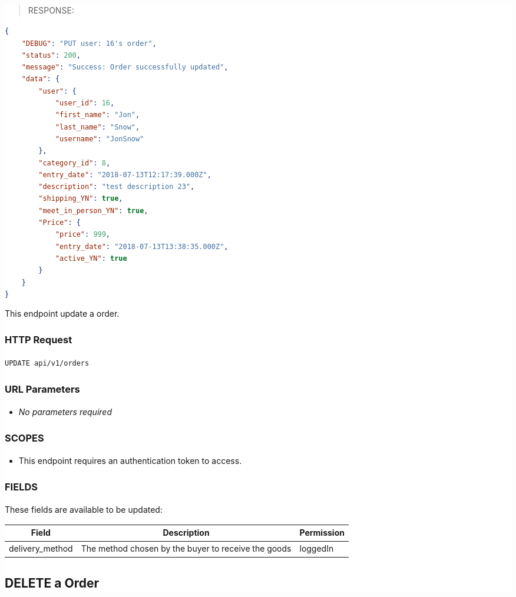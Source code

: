 > RESPONSE:

```json
{
    "DEBUG": "PUT user: 16's order",
    "status": 200,
    "message": "Success: Order successfully updated",
    "data": {
        "user": {
            "user_id": 16,
            "first_name": "Jon",
            "last_name": "Snow",
            "username": "JonSnow"
        },
        "category_id": 8,
        "entry_date": "2018-07-13T12:17:39.000Z",
        "description": "test description 23",
        "shipping_YN": true,
        "meet_in_person_YN": true,
        "Price": {
            "price": 999,
            "entry_date": "2018-07-13T13:38:35.000Z",
            "active_YN": true
        }
    }
}
```

This endpoint update a order.

### HTTP Request

`UPDATE api/v1/orders`

### URL Parameters

* *No parameters required*

### SCOPES

* This endpoint requires an authentication token to access.

### FIELDS

These fields are available to be updated:

Field | Description | Permission
--------- | ----------- | ---------
delivery_method | The method chosen by the buyer to receive the goods | loggedIn




## DELETE a Order
